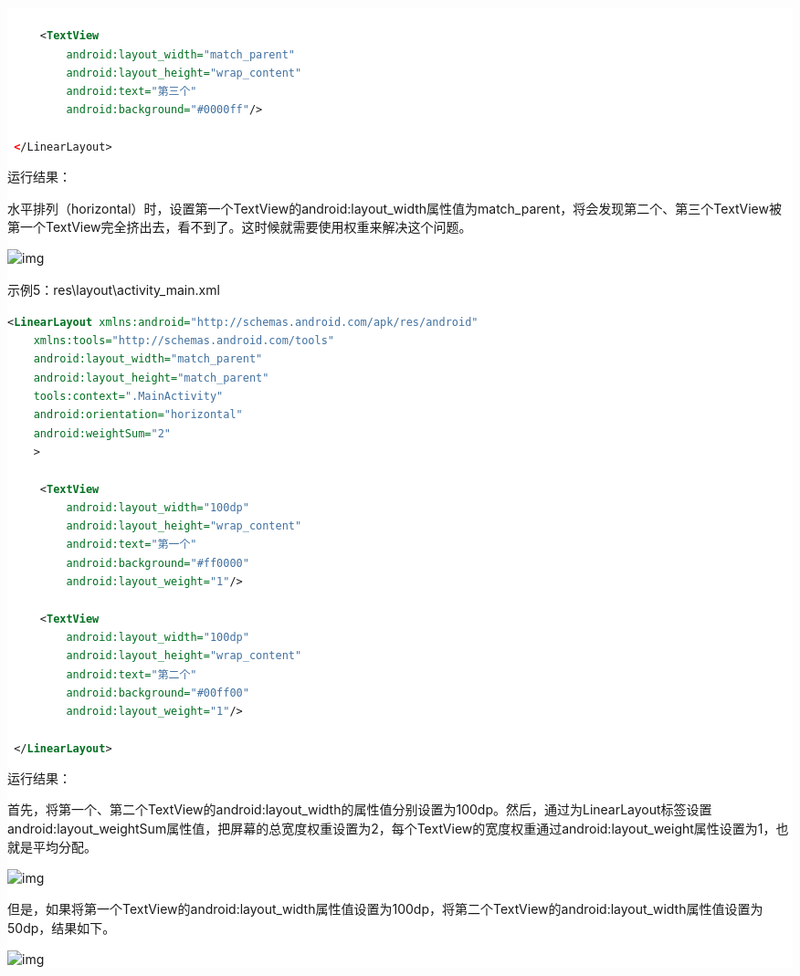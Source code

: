 ```xml

     <TextView
         android:layout_width="match_parent"
         android:layout_height="wrap_content"
         android:text="第三个"
         android:background="#0000ff"/>

 </LinearLayout>
```
运行结果：

水平排列（horizontal）时，设置第一个TextView的android:layout_width属性值为match_parent，将会发现第二个、第三个TextView被第一个TextView完全挤出去，看不到了。这时候就需要使用权重来解决这个问题。

![img](http://bbs.itheima.com/data/attachment/forum/201506/21/150637fgf8zg3xf7jhzx4x.png.thumb.jpg)

示例5：res\layout\activity_main.xml
```xml
<LinearLayout xmlns:android="http://schemas.android.com/apk/res/android"
    xmlns:tools="http://schemas.android.com/tools"
    android:layout_width="match_parent"
    android:layout_height="match_parent"
    tools:context=".MainActivity"
    android:orientation="horizontal"
    android:weightSum="2"
    >

     <TextView
         android:layout_width="100dp"
         android:layout_height="wrap_content"
         android:text="第一个"
         android:background="#ff0000"
         android:layout_weight="1"/>

     <TextView
         android:layout_width="100dp"
         android:layout_height="wrap_content"
         android:text="第二个"
         android:background="#00ff00"
         android:layout_weight="1"/>

 </LinearLayout>
```
运行结果：

首先，将第一个、第二个TextView的android:layout_width的属性值分别设置为100dp。然后，通过为LinearLayout标签设置android:layout_weightSum属性值，把屏幕的总宽度权重设置为2，每个TextView的宽度权重通过android:layout_weight属性设置为1，也就是平均分配。

![img](http://bbs.itheima.com/data/attachment/forum/201506/21/151710fi6pj8pwcx6pj050.png.thumb.jpg)

但是，如果将第一个TextView的android:layout_width属性值设置为100dp，将第二个TextView的android:layout_width属性值设置为50dp，结果如下。

![img](http://bbs.itheima.com/data/attachment/forum/201506/21/152056ow630uhhz3wlall3.png.thumb.jpg)
